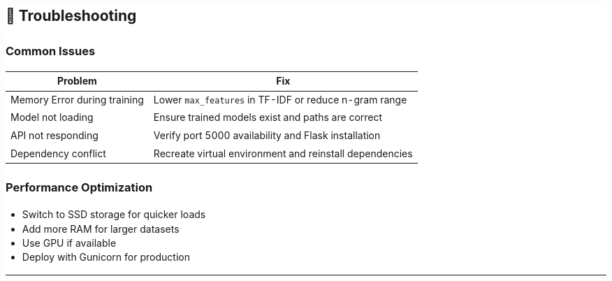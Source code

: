 ## 🐛 Troubleshooting

### Common Issues
| Problem | Fix |
|----------|-----|
| Memory Error during training | Lower `max_features` in TF-IDF or reduce n-gram range |
| Model not loading | Ensure trained models exist and paths are correct |
| API not responding | Verify port 5000 availability and Flask installation |
| Dependency conflict | Recreate virtual environment and reinstall dependencies |

### Performance Optimization
- Switch to SSD storage for quicker loads  
- Add more RAM for larger datasets  
- Use GPU if available  
- Deploy with Gunicorn for production  

---
